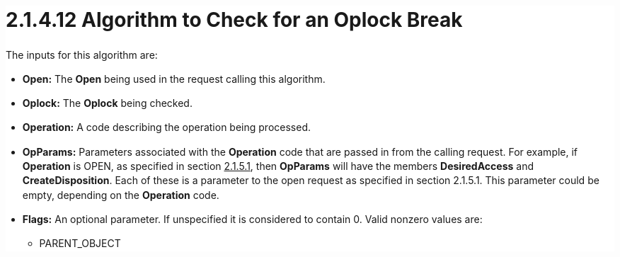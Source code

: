 <html dir="LTR" xmlns:mshelp="http://msdn.microsoft.com/mshelp" xmlns:ddue="http://ddue.schemas.microsoft.com/authoring/2003/5" xmlns:xlink="http://www.w3.org/1999/xlink" xmlns:tool="http://www.microsoft.com/tooltip">
    <head>
        <meta http-equiv="Content-Type" content="text/html; CHARSET=utf-8"></meta>
        <meta name="save" content="history"></meta>
        <title>2.1.4.12 Algorithm to Check for an Oplock Break</title>
        <xml>
            <mshelp:toctitle title="2.1.4.12 Algorithm to Check for an Oplock Break"></mshelp:toctitle>
            <mshelp:rltitle title="[MS-FSA]: Algorithm to Check for an Oplock Break"></mshelp:rltitle>
            <mshelp:keyword index="A" term="306239fb-cb60-49fe-b293-df4d1a5f757a"></mshelp:keyword>
            <mshelp:attr name="DCSext.ContentType" value="open specification"></mshelp:attr>
            <mshelp:attr name="AssetID" value="306239fb-cb60-49fe-b293-df4d1a5f757a"></mshelp:attr>
            <mshelp:attr name="TopicType" value="kbRef"></mshelp:attr>
            <mshelp:attr name="DCSext.Title" value="[MS-FSA]: Algorithm to Check for an Oplock Break" />
        </xml>
    </head>
    <body>
        <div id="header">
            <h1 class="heading">2.1.4.12 Algorithm to Check for an Oplock Break</h1>
        </div>
        <div id="mainSection">
            <div id="mainBody">
                <div id="allHistory" class="saveHistory"></div>
                <div id="sectionSection0" class="section" name="collapseableSection">
                    

<p>The inputs for this algorithm are:</p>

<ul><li><p><span><span> 
</span></span><b>Open:</b> The <b>Open</b> being used in the request calling
this algorithm.</p>

</li><li><p><span><span> 
</span></span><b>Oplock:</b> The <b>Oplock</b> being checked.</p>

</li><li><p><span><span> 
</span></span><b>Operation:</b> A code describing the operation being
processed.</p>

</li><li><p><span><span> 
</span></span><b>OpParams:</b> Parameters associated with the <b>Operation</b>
code that are passed in from the calling request. For example, if <b>Operation</b>
is OPEN, as specified in section <a href="8ada5fbe-db4e-49fd-aef6-20d54b748e40.md">2.1.5.1</a>, then <b>OpParams</b>
will have the members <b>DesiredAccess</b> and <b>CreateDisposition</b>. Each
of these is a parameter to the open request as specified in section 2.1.5.1.
This parameter could be empty, depending on the <b>Operation</b> code.</p>

</li><li><p><span><span> 
</span></span><b>Flags:</b> An optional parameter. If unspecified it is
considered to contain 0. Valid nonzero values are:</p>

<ul><li><p><span><span>  </span></span>PARENT_OBJECT</p>
